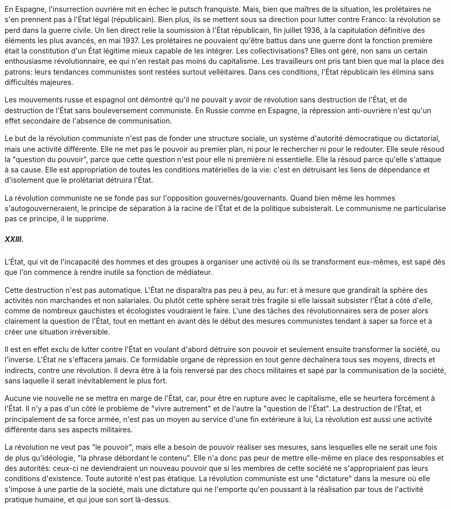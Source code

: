 En Espagne, l'insurrection ouvrière mit en échec le putsch franquiste. Mais, bien que maîtres de la situation, les prolétaires ne s'en prennent pas à l'État légal (républicain). Bien plus, ils se mettent sous sa direction pour lutter contre Franco: la révolution se perd dans la guerre civile. Un lien direct relie la soumission à l'État républicain, fin juillet 1936, à la capitulation définitive des éléments les plus avancés, en mai 1937. Les prolétaires ne pouvaient qu'être battus dans une guerre dont la fonction première était la constitution d'un État légitime mieux capable de les intégrer. Les collectivisations? Elles ont géré, non sans un certain enthousiasme révolutionnaire, ee qui n'en restait pas moins du capitalisme. Les travailleurs ont pris tant bien que mal la place des patrons: leurs tendances communistes sont restées surtout velléitaires. Dans ces conditions, l'État républicain les élimina sans difficultés majeures.

Les mouvements russe et espagnol ont démontré qu'il ne pouvait y avoir de révolution sans destruction de l'État, et de destruction de l'État sans bouleversement communiste. En Russie comme en Espagne, la répression anti-ouvrière n'est qu'un effet secondaire de l'absence de communisation.

Le but de la révolution communiste n'est pas de fonder une structure sociale, un système d'autorité démocratique ou dictatorial, mais une activité différente. Elle ne met pas le pouvoir au premier plan, ni pour le rechercher ni pour le redouter. Elle seule résoud la "question du pouvoir", parce que cette question n'est pour elle ni première ni essentielle. Elle la résoud parce qu'elle s'attaque à sa cause. Elle est appropriation de toutes les conditions matérielles de la vie: c'est en détruisant les liens de dépendance et d'isolement que le prolétariat détruira l'État.

La révolution communiste ne se fonde pas sur l'opposition gouvernés/gouvernants. Quand bien même les hommes s'autogouverneraient, le principe de séparation à la racine de l'État et de la politique subsisterait. Le communisme ne particularise pas ce principe, il le supprime.


##### _XXIII._

L'État, qui vit de l'incapacité des hommes et des groupes à organiser une activité où ils se transforment eux-mêmes, est sapé dès que l'on commence à rendre inutile sa fonction de médiateur.

Cette destruction n'est pas automatique. L'État ne disparaîtra pas peu à peu, au fur: et à mesure que grandirait la sphère des activités non marchandes et non salariales. Ou plutôt cette sphère serait très fragile si elle laissait subsister l'État à côté d'elle, comme de nombreux gauchistes et écologistes voudraient le faire. L'une des tâches des révolutionnaires sera de poser alors clairement la question de l'État, tout en mettant en avant dès le début des mesures communistes tendant à saper sa force et à créer une situation irréversible.

Il est en effet exclu de lutter contre l'État en voulant d'abord détruire son pouvoir et seulement ensuite transformer la société, ou l'inverse. L'État ne s'effacera jamais. Ce formidable organe de répression en tout genre déchaînera tous ses moyens, directs et indirects, contre une révolution. Il devra être à la fois renversé par des chocs militaires et sapé par la communisation de la société, sans laquelle il serait inévitablement le plus fort.

Aucune vie nouvelle ne se mettra en marge de l'État, car, pour être en rupture avec le capitalisme, elle se heurtera forcément à l'État. Il n'y a pas d'un côté le problème de "vivre autrement" et de l'autre la "question de l'État". La destruction de l'État, et principalement de sa force armée, n'est pas un moyen au service d'une fin extérieure à lui, La révolution est aussi une activité différente dans ses aspects militaires.

La révolution ne veut pas "le pouvoir", mais elle a besoin de pouvoir réaliser ses mesures, sans lesquelles elle ne serait une fois de plus qu'idéologie, "la phrase débordant le contenu". Elle n'a donc pas peur de mettre elle-même en place des responsables et des autorités: ceux-ci ne deviendraient un nouveau pouvoir que si les membres de cette société ne s'appropriaient pas leurs conditions d'existence. Toute autorité n'est pas étatique. La révolution communiste est une "dictature" dans la mesure où elle s'impose à une partie de la société, mais une dictature qui ne l'emporte qu'en poussant à la réalisation par tous de l'activité pratique humaine, et qui joue son sort là-dessus.
